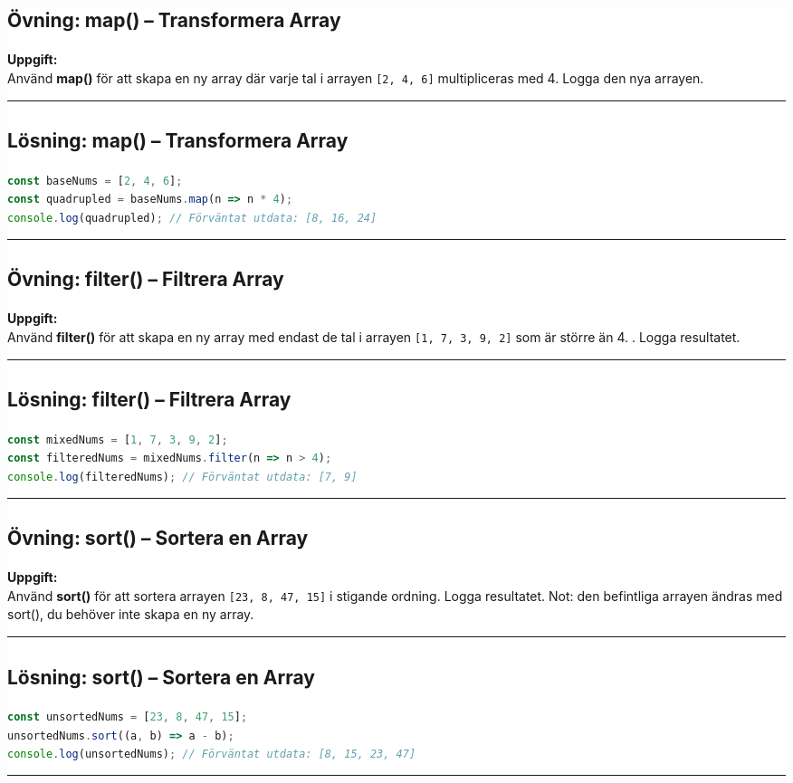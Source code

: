 ## Övning: map() – Transformera Array

**Uppgift:**  
Använd **map()** för att skapa en ny array där varje tal i arrayen `[2, 4, 6]` multipliceras med 4. Logga den nya arrayen.

---

## Lösning: map() – Transformera Array

```javascript
const baseNums = [2, 4, 6];
const quadrupled = baseNums.map(n => n * 4);
console.log(quadrupled); // Förväntat utdata: [8, 16, 24]
```

---

## Övning: filter() – Filtrera Array

**Uppgift:**  
Använd **filter()** för att skapa en ny array med endast de tal i arrayen `[1, 7, 3, 9, 2]` som är större än 4. . Logga resultatet.

---

## Lösning: filter() – Filtrera Array

```javascript
const mixedNums = [1, 7, 3, 9, 2];
const filteredNums = mixedNums.filter(n => n > 4);
console.log(filteredNums); // Förväntat utdata: [7, 9]
```

---

## Övning: sort() – Sortera en Array

**Uppgift:**  
Använd **sort()** för att sortera arrayen `[23, 8, 47, 15]` i stigande ordning. Logga resultatet. Not: den befintliga arrayen ändras med sort(),  du behöver inte skapa en ny array.

---

## Lösning: sort() – Sortera en Array

```javascript
const unsortedNums = [23, 8, 47, 15];
unsortedNums.sort((a, b) => a - b);
console.log(unsortedNums); // Förväntat utdata: [8, 15, 23, 47]
```

---